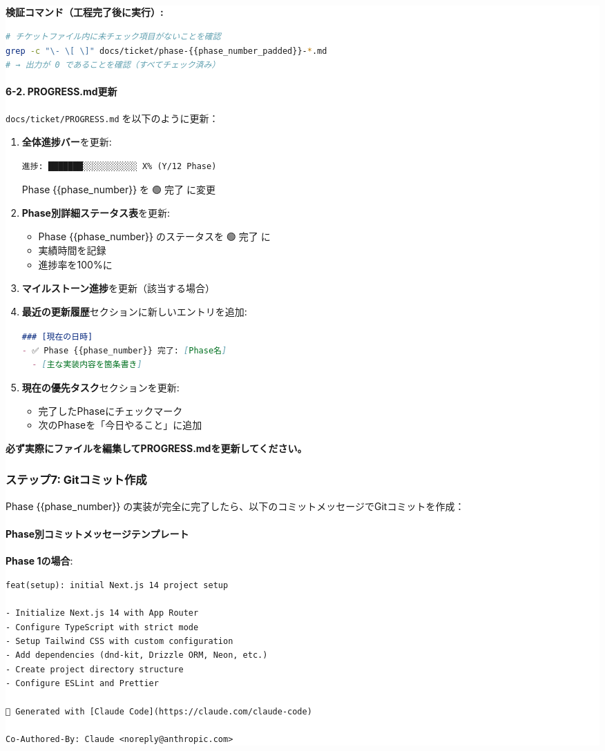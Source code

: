 **検証コマンド（工程完了後に実行）:**
```bash
# チケットファイル内に未チェック項目がないことを確認
grep -c "\- \[ \]" docs/ticket/phase-{{phase_number_padded}}-*.md
# → 出力が 0 であることを確認（すべてチェック済み）
```

#### 6-2. PROGRESS.md更新

`docs/ticket/PROGRESS.md` を以下のように更新：

1. **全体進捗バー**を更新:
   ```
   進捗: ███████░░░░░░░░░░░ X% (Y/12 Phase)
   ```
   Phase {{phase_number}} を 🟢 完了 に変更

2. **Phase別詳細ステータス表**を更新:
   - Phase {{phase_number}} のステータスを 🟢 完了 に
   - 実績時間を記録
   - 進捗率を100%に

3. **マイルストーン進捗**を更新（該当する場合）

4. **最近の更新履歴**セクションに新しいエントリを追加:
   ```markdown
   ### [現在の日時]
   - ✅ Phase {{phase_number}} 完了: [Phase名]
     - [主な実装内容を箇条書き]
   ```

5. **現在の優先タスク**セクションを更新:
   - 完了したPhaseにチェックマーク
   - 次のPhaseを「今日やること」に追加

**必ず実際にファイルを編集してPROGRESS.mdを更新してください。**

### ステップ7: Gitコミット作成

Phase {{phase_number}} の実装が完全に完了したら、以下のコミットメッセージでGitコミットを作成：

#### Phase別コミットメッセージテンプレート

**Phase 1の場合**:
```
feat(setup): initial Next.js 14 project setup

- Initialize Next.js 14 with App Router
- Configure TypeScript with strict mode
- Setup Tailwind CSS with custom configuration
- Add dependencies (dnd-kit, Drizzle ORM, Neon, etc.)
- Create project directory structure
- Configure ESLint and Prettier

🤖 Generated with [Claude Code](https://claude.com/claude-code)

Co-Authored-By: Claude <noreply@anthropic.com>
```
